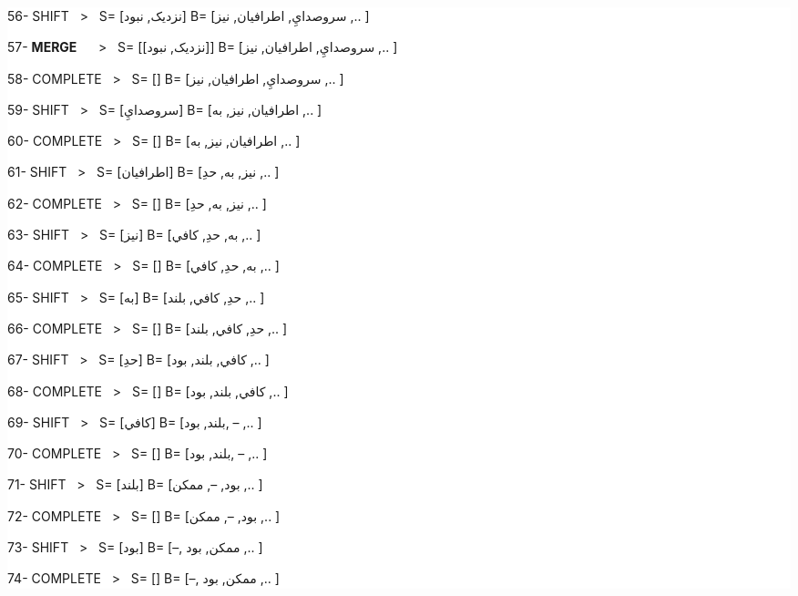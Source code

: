 56- SHIFT&nbsp;&nbsp;&nbsp;>&nbsp;&nbsp;&nbsp;S= [نزديک, نبود]   B= [سروصدايِ, اطرافيان, نيز ,.. ]



57- **MERGE**&nbsp;&nbsp;&nbsp;&nbsp;&nbsp;&nbsp;>&nbsp;&nbsp;&nbsp;S= [[نزديک, نبود]]   B= [سروصدايِ, اطرافيان, نيز ,.. ]



58- COMPLETE&nbsp;&nbsp;&nbsp;>&nbsp;&nbsp;&nbsp;S= []   B= [سروصدايِ, اطرافيان, نيز ,.. ]



59- SHIFT&nbsp;&nbsp;&nbsp;>&nbsp;&nbsp;&nbsp;S= [سروصدايِ]   B= [اطرافيان, نيز, به ,.. ]



60- COMPLETE&nbsp;&nbsp;&nbsp;>&nbsp;&nbsp;&nbsp;S= []   B= [اطرافيان, نيز, به ,.. ]



61- SHIFT&nbsp;&nbsp;&nbsp;>&nbsp;&nbsp;&nbsp;S= [اطرافيان]   B= [نيز, به, حدِ ,.. ]



62- COMPLETE&nbsp;&nbsp;&nbsp;>&nbsp;&nbsp;&nbsp;S= []   B= [نيز, به, حدِ ,.. ]



63- SHIFT&nbsp;&nbsp;&nbsp;>&nbsp;&nbsp;&nbsp;S= [نيز]   B= [به, حدِ, کافي ,.. ]



64- COMPLETE&nbsp;&nbsp;&nbsp;>&nbsp;&nbsp;&nbsp;S= []   B= [به, حدِ, کافي ,.. ]



65- SHIFT&nbsp;&nbsp;&nbsp;>&nbsp;&nbsp;&nbsp;S= [به]   B= [حدِ, کافي, بلند ,.. ]



66- COMPLETE&nbsp;&nbsp;&nbsp;>&nbsp;&nbsp;&nbsp;S= []   B= [حدِ, کافي, بلند ,.. ]



67- SHIFT&nbsp;&nbsp;&nbsp;>&nbsp;&nbsp;&nbsp;S= [حدِ]   B= [کافي, بلند, بود ,.. ]



68- COMPLETE&nbsp;&nbsp;&nbsp;>&nbsp;&nbsp;&nbsp;S= []   B= [کافي, بلند, بود ,.. ]



69- SHIFT&nbsp;&nbsp;&nbsp;>&nbsp;&nbsp;&nbsp;S= [کافي]   B= [بلند, بود, – ,.. ]



70- COMPLETE&nbsp;&nbsp;&nbsp;>&nbsp;&nbsp;&nbsp;S= []   B= [بلند, بود, – ,.. ]



71- SHIFT&nbsp;&nbsp;&nbsp;>&nbsp;&nbsp;&nbsp;S= [بلند]   B= [بود, –, ممکن ,.. ]



72- COMPLETE&nbsp;&nbsp;&nbsp;>&nbsp;&nbsp;&nbsp;S= []   B= [بود, –, ممکن ,.. ]



73- SHIFT&nbsp;&nbsp;&nbsp;>&nbsp;&nbsp;&nbsp;S= [بود]   B= [–, ممکن, بود ,.. ]



74- COMPLETE&nbsp;&nbsp;&nbsp;>&nbsp;&nbsp;&nbsp;S= []   B= [–, ممکن, بود ,.. ]

